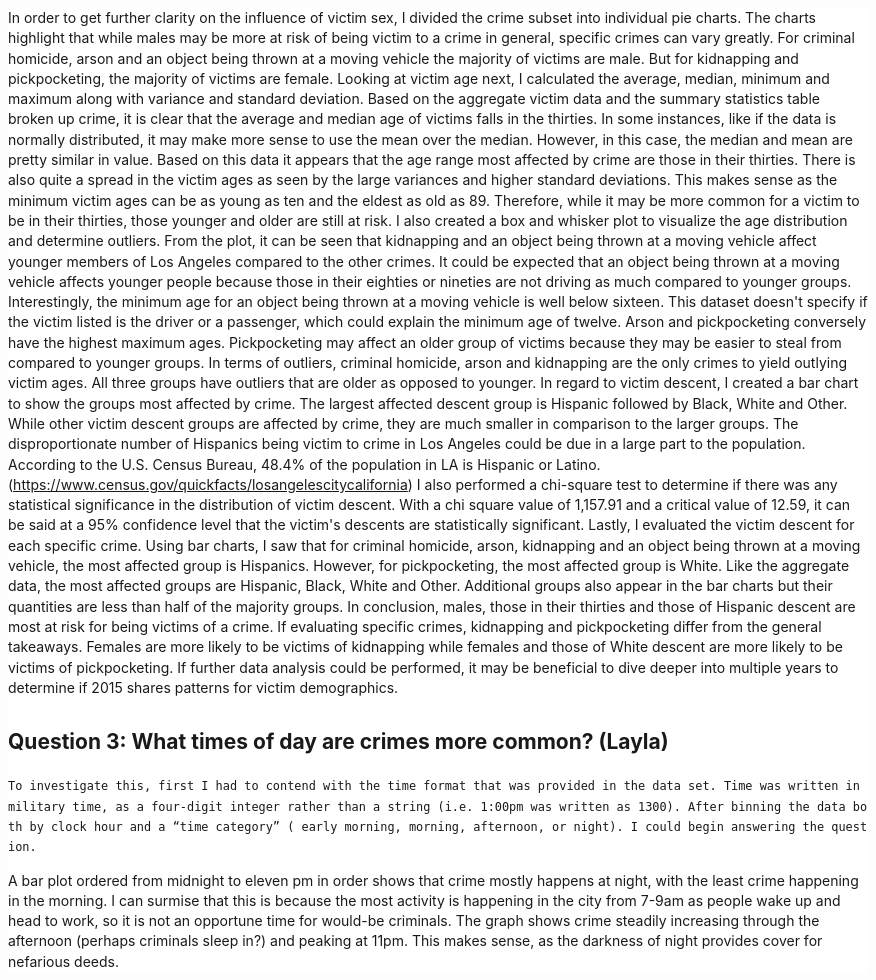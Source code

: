 In order to get further clarity on the influence of victim sex, I divided the crime subset into individual pie charts. The charts highlight that while males may be more at risk of being victim to a crime in general, specific crimes can vary greatly. For criminal homicide, arson and an object being thrown at a moving vehicle the majority of victims are male. But for kidnapping and pickpocketing, the majority of victims are female. 
Looking at victim age next, I calculated the average, median, minimum and maximum along with variance and standard deviation.  Based on the aggregate victim  data and the summary statistics table broken up crime, it is clear that the average and median age of victims falls in the thirties. In some instances, like if the data is normally distributed, it may make more sense to use the mean over the median. However, in this case, the median and mean are pretty similar in value. Based on this data it appears that the age range most affected by crime are those in their thirties. 
There is also quite a spread in the victim ages as seen by the large variances and higher standard deviations. This makes sense as the minimum victim ages can be as young as ten and the eldest as old as 89. Therefore, while it may be more common for a victim to be in their thirties, those younger and older are still at risk.
I also created a box and whisker plot to visualize the age distribution and determine outliers.  From the plot, it can be seen that kidnapping and an object being thrown at a moving vehicle affect younger members of Los Angeles compared to the other crimes. It could be expected that an object being thrown at a moving vehicle affects younger people because those in their eighties or nineties are not driving as much compared to younger groups. Interestingly, the minimum age for an object being thrown at a moving vehicle is well below sixteen. This dataset doesn't specify if the victim listed is the driver or a passenger, which could explain the minimum age of twelve.  Arson and pickpocketing conversely have the highest maximum ages. Pickpocketing may affect an older group of victims because they may be easier to steal from compared to younger groups. In terms of outliers, criminal homicide, arson and kidnapping are the only crimes to yield outlying victim ages.  All three groups have outliers that are older as opposed to younger. 
In regard to victim descent, I created a bar chart to show the groups most affected by crime.  The largest affected descent group is Hispanic followed by Black, White and Other. While other victim descent groups are affected by crime, they are much smaller in comparison to the larger groups. The disproportionate number of Hispanics being victim to crime in Los Angeles could be due in a large part to the population. According to the U.S. Census Bureau, 48.4% of the population in LA is Hispanic or Latino. (https://www.census.gov/quickfacts/losangelescitycalifornia)
I also performed a chi-square test to determine if there was any statistical significance in the distribution of victim descent. With a chi square value of 1,157.91 and a critical value of 12.59, it can be said at a 95% confidence level  that the victim's descents are statistically significant.
Lastly, I evaluated the victim descent for each specific crime. Using bar charts, I saw that for criminal homicide, arson, kidnapping and an object being thrown at a moving vehicle, the most affected group is Hispanics. However, for pickpocketing, the most affected group is White. Like the aggregate data, the most affected groups are Hispanic, Black, White and Other. Additional groups also appear in the bar charts but their quantities are less than half of the majority groups. 
In conclusion, males, those in their thirties and those of Hispanic descent are most at risk for being victims of a crime. If evaluating specific crimes, kidnapping and pickpocketing differ from the general takeaways. Females are more likely to be victims of kidnapping while females and those of White descent are more likely to be victims of pickpocketing. If further data analysis could be performed, it may be beneficial to dive deeper into multiple years to determine if 2015 shares patterns for victim demographics. 




## Question 3: What times of day are crimes more common? (Layla)
	To investigate this, first I had to contend with the time format that was provided in the data set. Time was written in military time, as a four-digit integer rather than a string (i.e. 1:00pm was written as 1300). After binning the data both by clock hour and a “time category” ( early morning, morning, afternoon, or night). I could begin answering the question. 
A bar plot ordered from midnight to eleven pm in order shows that crime mostly happens at night, with the least crime happening in the morning. I can surmise that this is because the most activity is happening in the city from 7-9am as people wake up and head to work, so it is not an opportune time for would-be criminals. The graph shows crime steadily increasing through the afternoon (perhaps criminals sleep in?) and peaking at 11pm. This makes sense, as the darkness of night provides cover for nefarious deeds. 